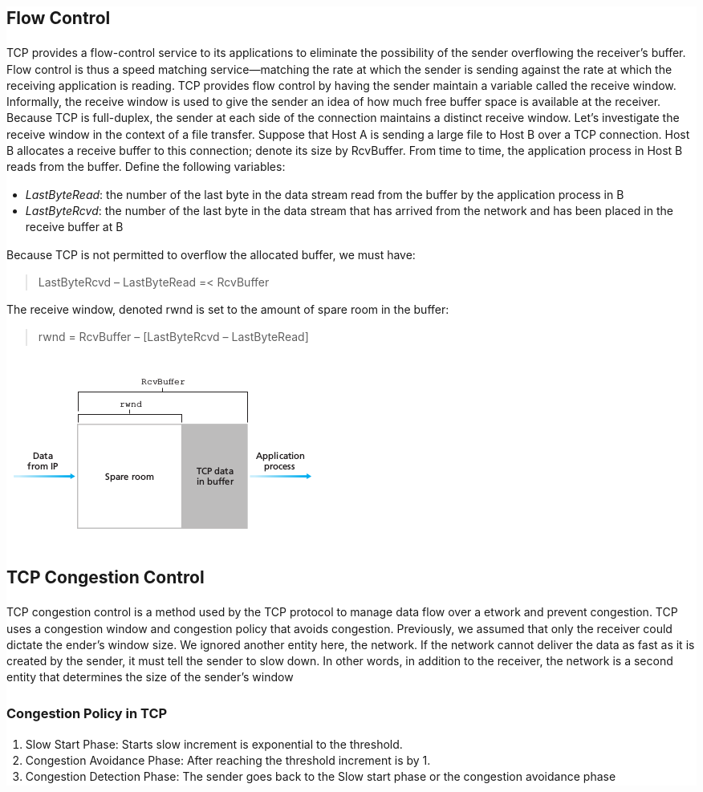 ## Flow Control

TCP provides a flow-control service to its applications to eliminate the possibility of the sender overflowing the receiver’s buffer. Flow control is thus a speed matching service—matching the rate at which the sender is sending against the rate at which the receiving application is reading.
TCP provides flow control by having the sender maintain a variable called the receive window. Informally, the receive window is used to give the sender an idea of how much free buffer space is available at the receiver. Because TCP is full-duplex, the sender at each side of the connection maintains a distinct receive window. Let’s investigate the receive window in the context of a file transfer. Suppose that Host A is sending a large file to Host B over a TCP connection. Host B allocates a receive buffer to this connection; denote its size by RcvBuffer. From time to time, the application process in Host B reads from the buffer. Define the following variables:
- *LastByteRead*: the number of the last byte in the data stream read from the buffer by the application process in B
- *LastByteRcvd*: the number of the last byte in the data stream that has arrived from the network and has been placed in the receive buffer at B

Because TCP is not permitted to overflow the allocated buffer, we must have:
> LastByteRcvd – LastByteRead =< RcvBuffer

The receive window, denoted rwnd is set to the amount of spare room in the buffer:
> rwnd = RcvBuffer – [LastByteRcvd – LastByteRead]

![flow control](imgs/flowcontrol.png)

## TCP Congestion Control
TCP congestion control is a method used by the TCP protocol to manage data flow over a  etwork and prevent congestion. TCP uses a congestion window and congestion policy that avoids congestion. Previously, we assumed that only the receiver could dictate the ender’s window size. We ignored another entity here, the network. If the network cannot deliver the data as fast as it is created by the sender, it must tell the sender to slow down. In other words, in addition to the receiver, the network is a second entity that determines the size of the sender’s window 

### Congestion Policy in TCP
1. Slow Start Phase: Starts slow increment is exponential to the threshold.
2. Congestion Avoidance Phase: After reaching the threshold increment is by 1.
3. Congestion Detection Phase: The sender goes back to the Slow start phase or the congestion avoidance phase
